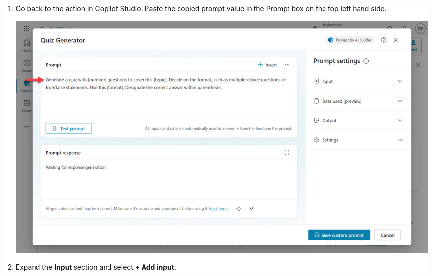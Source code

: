 1.	Go back to the action in Copilot Studio. Paste the copied prompt value in the Prompt box on the top left hand side.

    ![Paste Prompt](assets/3.1_10_PastePrompt.jpg)

1.	Expand the **Input** section and select **+ Add input**.
